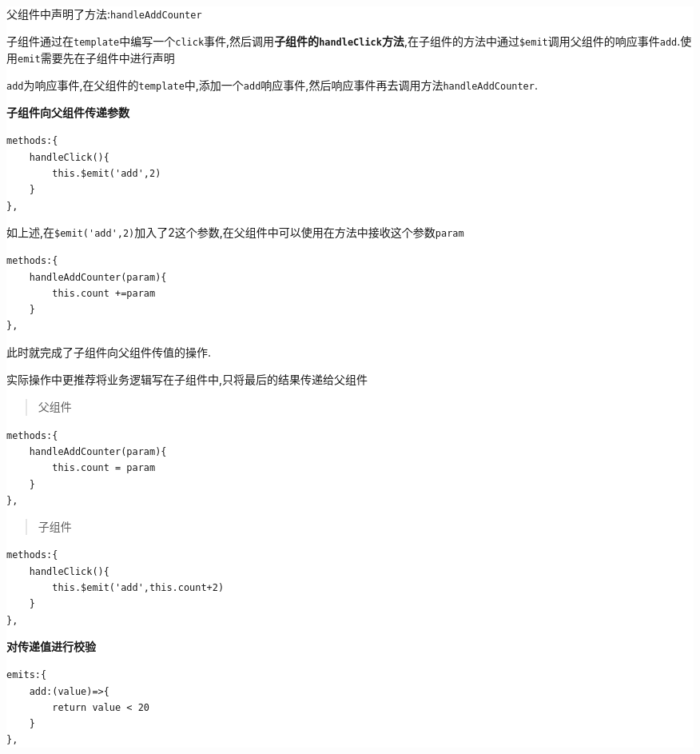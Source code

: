 父组件中声明了方法:`handleAddCounter`

子组件通过在`template`中编写一个`click`事件,然后调用**子组件的`handleClick`方法**,在子组件的方法中通过`$emit`调用父组件的响应事件`add`.使用`emit`需要先在子组件中进行声明

`add`为响应事件,在父组件的`template`中,添加一个`add`响应事件,然后响应事件再去调用方法`handleAddCounter`.

**子组件向父组件传递参数**

```vue
methods:{
    handleClick(){
        this.$emit('add',2)
    }
},
```

如上述,在`$emit('add',2)`加入了2这个参数,在父组件中可以使用在方法中接收这个参数`param`

```vue
methods:{
    handleAddCounter(param){
        this.count +=param
    }
},
```

此时就完成了子组件向父组件传值的操作.

实际操作中更推荐将业务逻辑写在子组件中,只将最后的结果传递给父组件

> 父组件

```vue
methods:{
    handleAddCounter(param){
        this.count = param
    }
},
```

> 子组件

```vue
methods:{
    handleClick(){
        this.$emit('add',this.count+2)
    }
},
```

**对传递值进行校验**

```vue
emits:{
    add:(value)=>{
        return value < 20
    }
},
```
